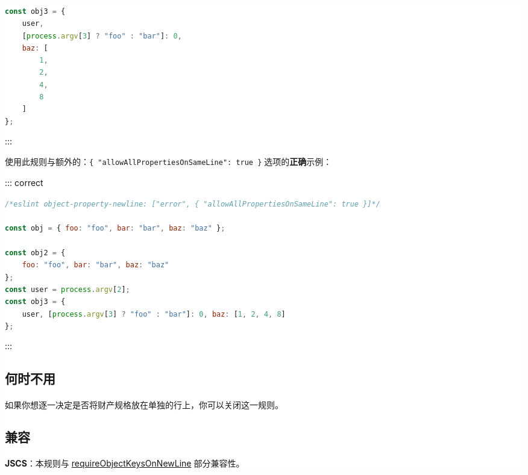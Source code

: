 ```js
const obj3 = {
    user,
    [process.argv[3] ? "foo" : "bar"]: 0,
    baz: [
        1,
        2,
        4,
        8
    ]
};
```

:::

使用此规则与额外的：`{ "allowAllPropertiesOnSameLine": true }` 选项的**正确**示例：

::: correct

```js
/*eslint object-property-newline: ["error", { "allowAllPropertiesOnSameLine": true }]*/

const obj = { foo: "foo", bar: "bar", baz: "baz" };

const obj2 = {
    foo: "foo", bar: "bar", baz: "baz"
};
const user = process.argv[2];
const obj3 = {
    user, [process.argv[3] ? "foo" : "bar"]: 0, baz: [1, 2, 4, 8]
};
```

:::

## 何时不用

如果你想逐一决定是否将财产规格放在单独的行上，你可以关闭这一规则。

## 兼容

**JSCS**：本规则与 [requireObjectKeysOnNewLine](https://jscs-dev.github.io/rule/requireObjectKeysOnNewLine) 部分兼容性。
